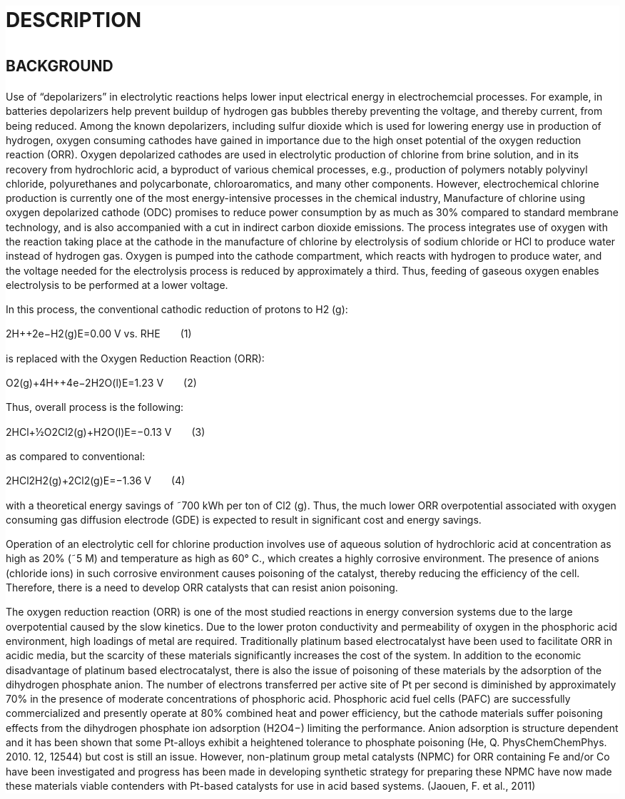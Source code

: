 # DESCRIPTION

## BACKGROUND

Use of “depolarizers” in electrolytic reactions helps lower input electrical energy in electrochemcial processes. For example, in batteries depolarizers help prevent buildup of hydrogen gas bubbles thereby preventing the voltage, and thereby current, from being reduced. Among the known depolarizers, including sulfur dioxide which is used for lowering energy use in production of hydrogen, oxygen consuming cathodes have gained in importance due to the high onset potential of the oxygen reduction reaction (ORR). Oxygen depolarized cathodes are used in electrolytic production of chlorine from brine solution, and in its recovery from hydrochloric acid, a byproduct of various chemical processes, e.g., production of polymers notably polyvinyl chloride, polyurethanes and polycarbonate, chloroaromatics, and many other components. However, electrochemical chlorine production is currently one of the most energy-intensive processes in the chemical industry, Manufacture of chlorine using oxygen depolarized cathode (ODC) promises to reduce power consumption by as much as 30% compared to standard membrane technology, and is also accompanied with a cut in indirect carbon dioxide emissions. The process integrates use of oxygen with the reaction taking place at the cathode in the manufacture of chlorine by electrolysis of sodium chloride or HCl to produce water instead of hydrogen gas. Oxygen is pumped into the cathode compartment, which reacts with hydrogen to produce water, and the voltage needed for the electrolysis process is reduced by approximately a third. Thus, feeding of gaseous oxygen enables electrolysis to be performed at a lower voltage.

In this process, the conventional cathodic reduction of protons to H2 (g):

2H++2e−H2(g)E=0.00 V vs. RHE  (1)

is replaced with the Oxygen Reduction Reaction (ORR):

O2(g)+4H++4e−2H2O(l)E=1.23 V  (2)

Thus, overall process is the following:

2HCl+½O2Cl2(g)+H2O(l)E=−0.13 V  (3)

as compared to conventional:

2HCl2H2(g)+2Cl2(g)E=−1.36 V  (4)

with a theoretical energy savings of ˜700 kWh per ton of Cl2 (g). Thus, the much lower ORR overpotential associated with oxygen consuming gas diffusion electrode (GDE) is expected to result in significant cost and energy savings.

Operation of an electrolytic cell for chlorine production involves use of aqueous solution of hydrochloric acid at concentration as high as 20% (˜5 M) and temperature as high as 60° C., which creates a highly corrosive environment. The presence of anions (chloride ions) in such corrosive environment causes poisoning of the catalyst, thereby reducing the efficiency of the cell. Therefore, there is a need to develop ORR catalysts that can resist anion poisoning.

The oxygen reduction reaction (ORR) is one of the most studied reactions in energy conversion systems due to the large overpotential caused by the slow kinetics. Due to the lower proton conductivity and permeability of oxygen in the phosphoric acid environment, high loadings of metal are required. Traditionally platinum based electrocatalyst have been used to facilitate ORR in acidic media, but the scarcity of these materials significantly increases the cost of the system. In addition to the economic disadvantage of platinum based electrocatalyst, there is also the issue of poisoning of these materials by the adsorption of the dihydrogen phosphate anion. The number of electrons transferred per active site of Pt per second is diminished by approximately 70% in the presence of moderate concentrations of phosphoric acid. Phosphoric acid fuel cells (PAFC) are successfully commercialized and presently operate at 80% combined heat and power efficiency, but the cathode materials suffer poisoning effects from the dihydrogen phosphate ion adsorption (H2O4−) limiting the performance. Anion adsorption is structure dependent and it has been shown that some Pt-alloys exhibit a heightened tolerance to phosphate poisoning (He, Q. PhysChemChemPhys. 2010. 12, 12544) but cost is still an issue. However, non-platinum group metal catalysts (NPMC) for ORR containing Fe and/or Co have been investigated and progress has been made in developing synthetic strategy for preparing these NPMC have now made these materials viable contenders with Pt-based catalysts for use in acid based systems. (Jaouen, F. et al., 2011)
